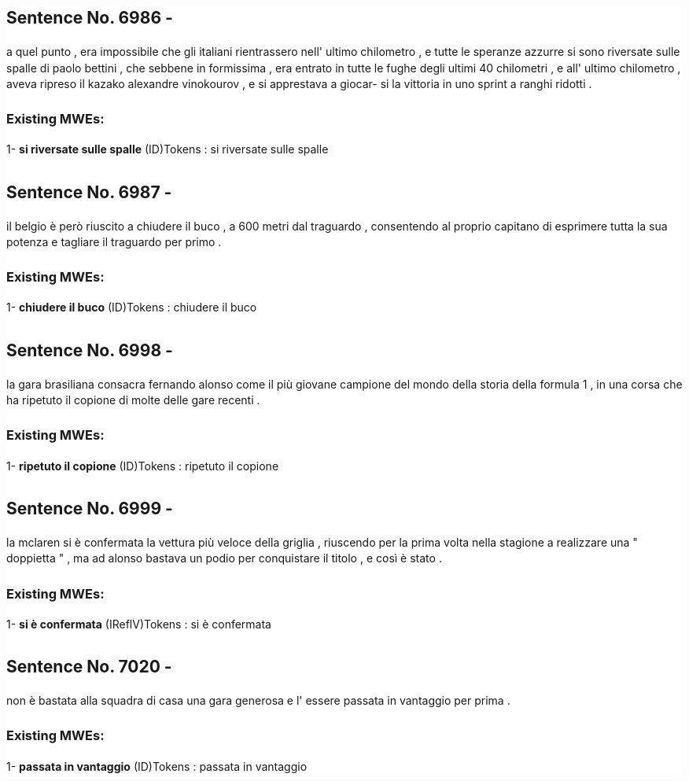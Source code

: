 ## Sentence No. 6986 - 
a quel punto , era impossibile che gli italiani rientrassero nell' ultimo chilometro , e tutte le speranze azzurre si sono riversate sulle spalle di paolo bettini , che sebbene in formissima , era entrato in tutte le fughe degli ultimi 40 chilometri , e all' ultimo chilometro , aveva ripreso il kazako alexandre vinokourov , e si apprestava a giocar- si la vittoria in uno sprint a ranghi ridotti . 
### Existing MWEs: 
1- **si riversate sulle spalle** (ID)Tokens : 
si
riversate
sulle
spalle

## Sentence No. 6987 - 
il belgio è però riuscito a chiudere il buco , a 600 metri dal traguardo , consentendo al proprio capitano di esprimere tutta la sua potenza e tagliare il traguardo per primo . 
### Existing MWEs: 
1- **chiudere il buco** (ID)Tokens : 
chiudere
il
buco

## Sentence No. 6998 - 
la gara brasiliana consacra fernando alonso come il più giovane campione del mondo della storia della formula 1 , in una corsa che ha ripetuto il copione di molte delle gare recenti . 
### Existing MWEs: 
1- **ripetuto il copione** (ID)Tokens : 
ripetuto
il
copione

## Sentence No. 6999 - 
la mclaren si è confermata la vettura più veloce della griglia , riuscendo per la prima volta nella stagione a realizzare una " doppietta " , ma ad alonso bastava un podio per conquistare il titolo , e così è stato . 
### Existing MWEs: 
1- **si è confermata** (IReflV)Tokens : 
si
è
confermata

## Sentence No. 7020 - 
non è bastata alla squadra di casa una gara generosa e l' essere passata in vantaggio per prima . 
### Existing MWEs: 
1- **passata in vantaggio** (ID)Tokens : 
passata
in
vantaggio
